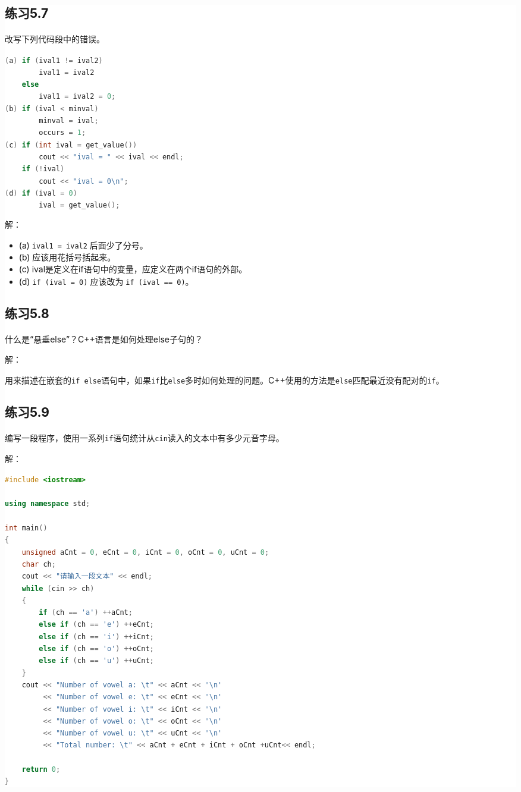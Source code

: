 ## 练习5.7
改写下列代码段中的错误。

```cpp
(a) if (ival1 != ival2) 
		ival1 = ival2
    else 
    	ival1 = ival2 = 0;
(b) if (ival < minval) 
		minval = ival;
    	occurs = 1;
(c) if (int ival = get_value())
    	cout << "ival = " << ival << endl;
    if (!ival)
    	cout << "ival = 0\n";
(d) if (ival = 0)
    	ival = get_value();
```

解：

- (a) `ival1 = ival2` 后面少了分号。
- (b) 应该用花括号括起来。
- (c) ival是定义在if语句中的变量，应定义在两个if语句的外部。
- (d) `if (ival = 0)` 应该改为 `if (ival == 0)`。

## 练习5.8
什么是“悬垂else”？C++语言是如何处理else子句的？

解：

用来描述在嵌套的`if else`语句中，如果`if`比`else`多时如何处理的问题。C++使用的方法是`else`匹配最近没有配对的`if`。

## 练习5.9
编写一段程序，使用一系列`if`语句统计从`cin`读入的文本中有多少元音字母。

解：

```cpp
#include <iostream>

using namespace std;

int main()
{
    unsigned aCnt = 0, eCnt = 0, iCnt = 0, oCnt = 0, uCnt = 0;
    char ch;
    cout << "请输入一段文本" << endl;
    while (cin >> ch)
    {
        if (ch == 'a') ++aCnt;
        else if (ch == 'e') ++eCnt;
        else if (ch == 'i') ++iCnt;
        else if (ch == 'o') ++oCnt;
        else if (ch == 'u') ++uCnt;
    }
    cout << "Number of vowel a: \t" << aCnt << '\n'
         << "Number of vowel e: \t" << eCnt << '\n'
         << "Number of vowel i: \t" << iCnt << '\n'
         << "Number of vowel o: \t" << oCnt << '\n'
         << "Number of vowel u: \t" << uCnt << '\n'
         << "Total number: \t" << aCnt + eCnt + iCnt + oCnt +uCnt<< endl;

    return 0;
}
```